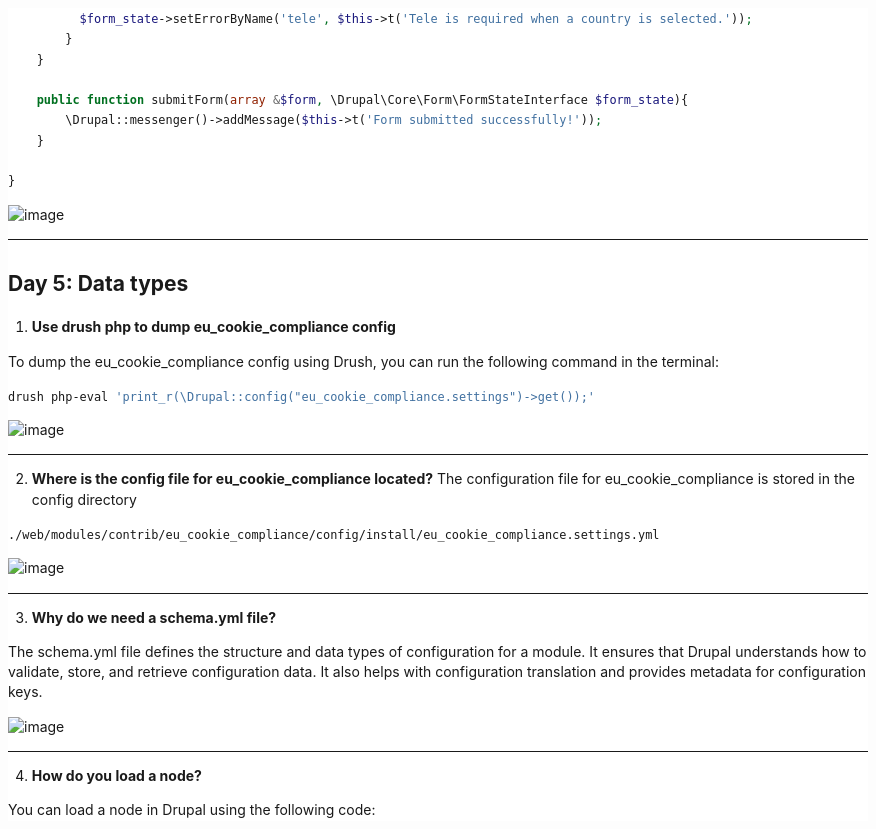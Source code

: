 ```php
          $form_state->setErrorByName('tele', $this->t('Tele is required when a country is selected.'));
        }
    }

    public function submitForm(array &$form, \Drupal\Core\Form\FormStateInterface $form_state){
        \Drupal::messenger()->addMessage($this->t('Form submitted successfully!'));
    }

}
```

<img width="1069" alt="image" src="https://github.com/user-attachments/assets/fec814b2-3b3b-4463-afc9-959b441b1e72" />

---

## Day 5: Data types

1. **Use drush php to dump eu_cookie_compliance config**

To dump the eu_cookie_compliance config using Drush, you can run the following command in the terminal:

```bash
drush php-eval 'print_r(\Drupal::config("eu_cookie_compliance.settings")->get());'
```

<img width="986" alt="image" src="https://github.com/user-attachments/assets/2a94da9b-c719-4573-8793-c3174843c76f" />

---

2. **Where is the config file for eu_cookie_compliance located?**
The configuration file for eu_cookie_compliance is stored in the config directory

```bash
./web/modules/contrib/eu_cookie_compliance/config/install/eu_cookie_compliance.settings.yml
```

<img width="1119" alt="image" src="https://github.com/user-attachments/assets/804702ad-d9a4-4eea-9d50-4ec2543b6775" />

---

3. **Why do we need a schema.yml file?**

The schema.yml file defines the structure and data types of configuration for a module. It ensures that Drupal understands how to validate, store, and retrieve configuration data. It also helps with configuration translation and provides metadata for configuration keys.

<img width="1111" alt="image" src="https://github.com/user-attachments/assets/e43e8640-0de3-4231-b61c-ea2a28c5b066" />

---

4. **How do you load a node?**

You can load a node in Drupal using the following code:
